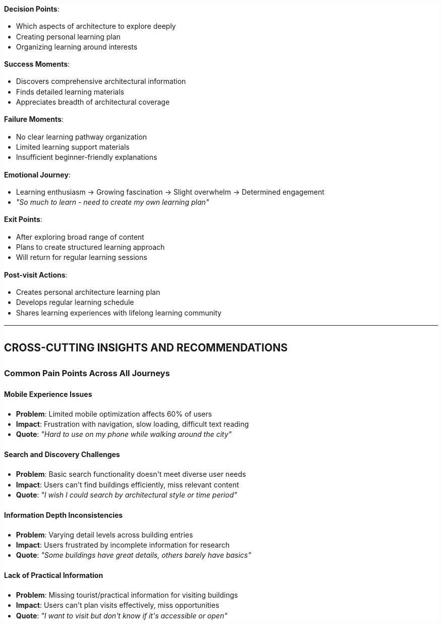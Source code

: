 **Decision Points**:
- Which aspects of architecture to explore deeply
- Creating personal learning plan
- Organizing learning around interests

**Success Moments**:
- Discovers comprehensive architectural information
- Finds detailed learning materials
- Appreciates breadth of architectural coverage

**Failure Moments**:
- No clear learning pathway organization
- Limited learning support materials
- Insufficient beginner-friendly explanations

**Emotional Journey**:
- Learning enthusiasm → Growing fascination → Slight overwhelm → Determined engagement
- *"So much to learn - need to create my own learning plan"*

**Exit Points**:
- After exploring broad range of content
- Plans to create structured learning approach
- Will return for regular learning sessions

**Post-visit Actions**:
- Creates personal architecture learning plan
- Develops regular learning schedule
- Shares learning experiences with lifelong learning community

---

## CROSS-CUTTING INSIGHTS AND RECOMMENDATIONS

### Common Pain Points Across All Journeys

#### Mobile Experience Issues
- **Problem**: Limited mobile optimization affects 60% of users
- **Impact**: Frustration with navigation, slow loading, difficult text reading
- **Quote**: *"Hard to use on my phone while walking around the city"*

#### Search and Discovery Challenges
- **Problem**: Basic search functionality doesn't meet diverse user needs
- **Impact**: Users can't find buildings efficiently, miss relevant content
- **Quote**: *"I wish I could search by architectural style or time period"*

#### Information Depth Inconsistencies
- **Problem**: Varying detail levels across building entries
- **Impact**: Users frustrated by incomplete information for research
- **Quote**: *"Some buildings have great details, others barely have basics"*

#### Lack of Practical Information
- **Problem**: Missing tourist/practical information for visiting buildings
- **Impact**: Users can't plan visits effectively, miss opportunities
- **Quote**: *"I want to visit but don't know if it's accessible or open"*
